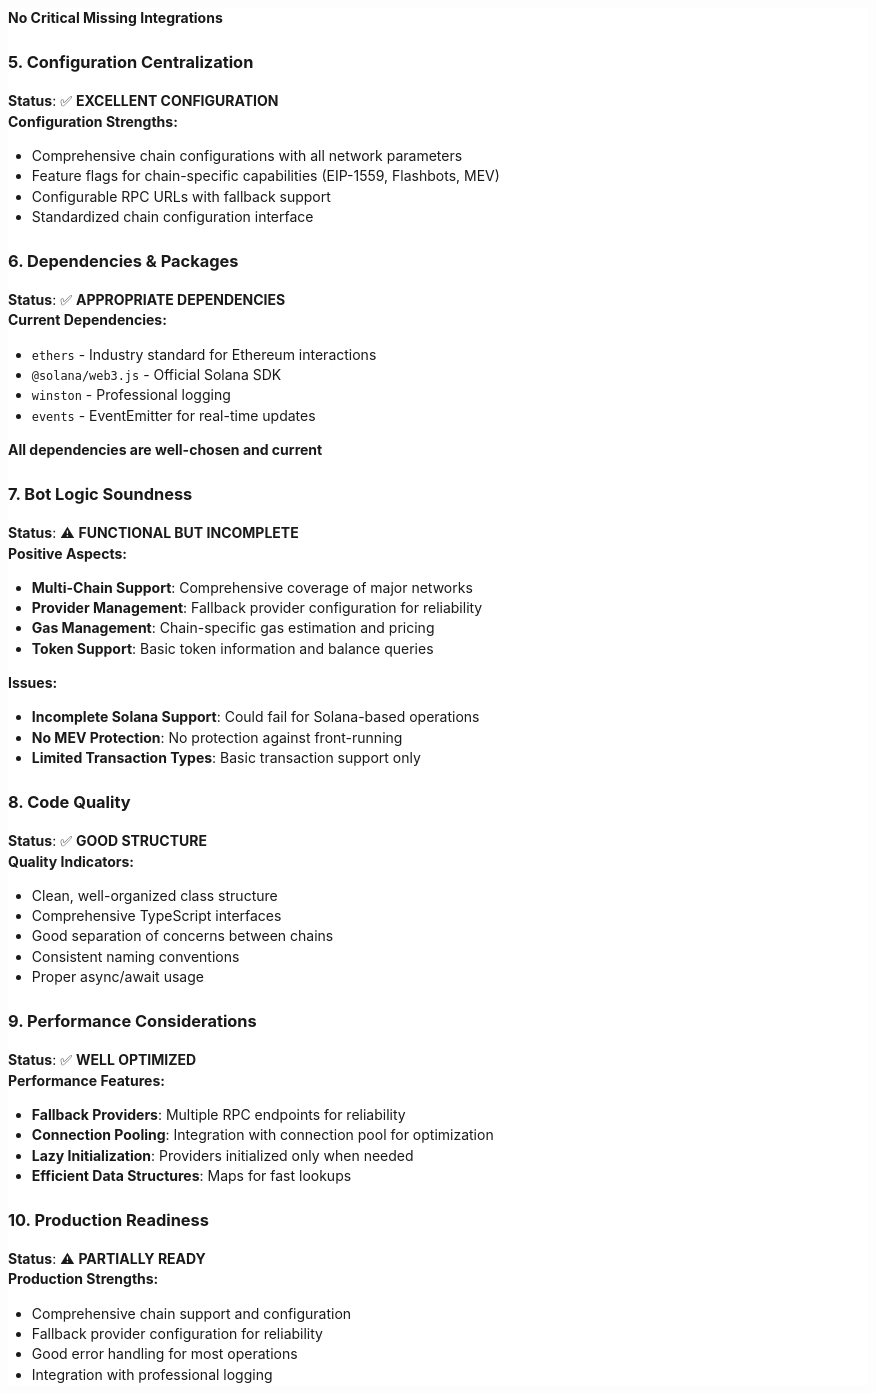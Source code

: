 **No Critical Missing Integrations**

### 5. Configuration Centralization
**Status**: ✅ **EXCELLENT CONFIGURATION**  
**Configuration Strengths:**
- Comprehensive chain configurations with all network parameters
- Feature flags for chain-specific capabilities (EIP-1559, Flashbots, MEV)
- Configurable RPC URLs with fallback support
- Standardized chain configuration interface

### 6. Dependencies & Packages
**Status**: ✅ **APPROPRIATE DEPENDENCIES**  
**Current Dependencies:**
- `ethers` - Industry standard for Ethereum interactions
- `@solana/web3.js` - Official Solana SDK
- `winston` - Professional logging
- `events` - EventEmitter for real-time updates

**All dependencies are well-chosen and current**

### 7. Bot Logic Soundness
**Status**: ⚠️ **FUNCTIONAL BUT INCOMPLETE**  
**Positive Aspects:**
- **Multi-Chain Support**: Comprehensive coverage of major networks
- **Provider Management**: Fallback provider configuration for reliability
- **Gas Management**: Chain-specific gas estimation and pricing
- **Token Support**: Basic token information and balance queries

**Issues:**
- **Incomplete Solana Support**: Could fail for Solana-based operations
- **No MEV Protection**: No protection against front-running
- **Limited Transaction Types**: Basic transaction support only

### 8. Code Quality
**Status**: ✅ **GOOD STRUCTURE**  
**Quality Indicators:**
- Clean, well-organized class structure
- Comprehensive TypeScript interfaces
- Good separation of concerns between chains
- Consistent naming conventions
- Proper async/await usage

### 9. Performance Considerations
**Status**: ✅ **WELL OPTIMIZED**  
**Performance Features:**
- **Fallback Providers**: Multiple RPC endpoints for reliability
- **Connection Pooling**: Integration with connection pool for optimization
- **Lazy Initialization**: Providers initialized only when needed
- **Efficient Data Structures**: Maps for fast lookups

### 10. Production Readiness
**Status**: ⚠️ **PARTIALLY READY**  
**Production Strengths:**
- Comprehensive chain support and configuration
- Fallback provider configuration for reliability
- Good error handling for most operations
- Integration with professional logging
